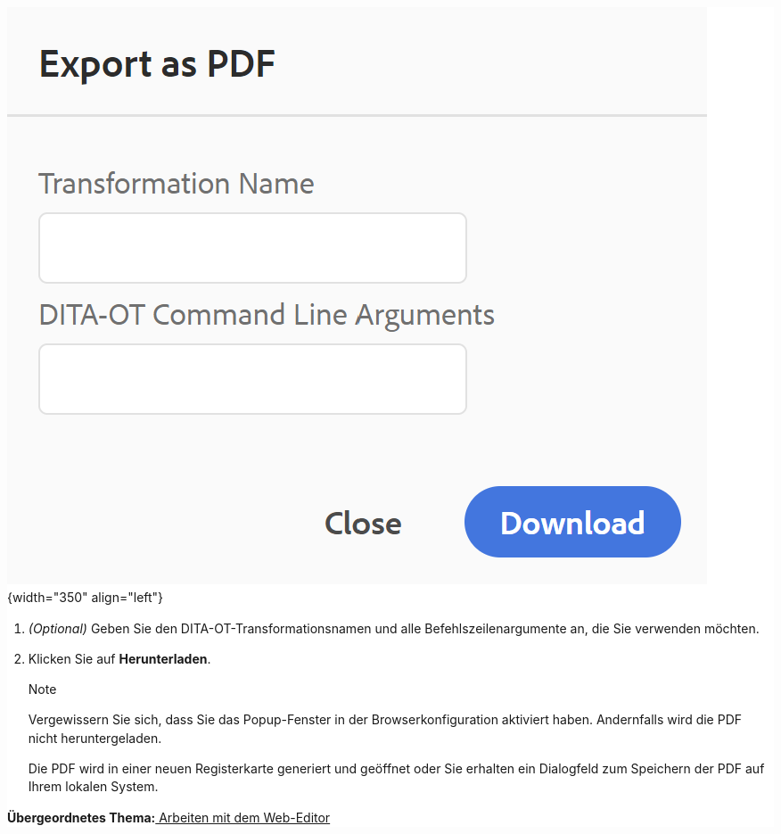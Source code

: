   ![](images/export-as-pdf-dialog.png){width="350" align="left"}

1. *\(Optional\)* Geben Sie den DITA-OT-Transformationsnamen und alle Befehlszeilenargumente an, die Sie verwenden möchten.

1. Klicken Sie auf **Herunterladen**.

   >[!NOTE]
   >
   > Vergewissern Sie sich, dass Sie das Popup-Fenster in der Browserkonfiguration aktiviert haben. Andernfalls wird die PDF nicht heruntergeladen.

   Die PDF wird in einer neuen Registerkarte generiert und geöffnet oder Sie erhalten ein Dialogfeld zum Speichern der PDF auf Ihrem lokalen System.


**Übergeordnetes Thema:**[ Arbeiten mit dem Web-Editor](web-editor.md)
